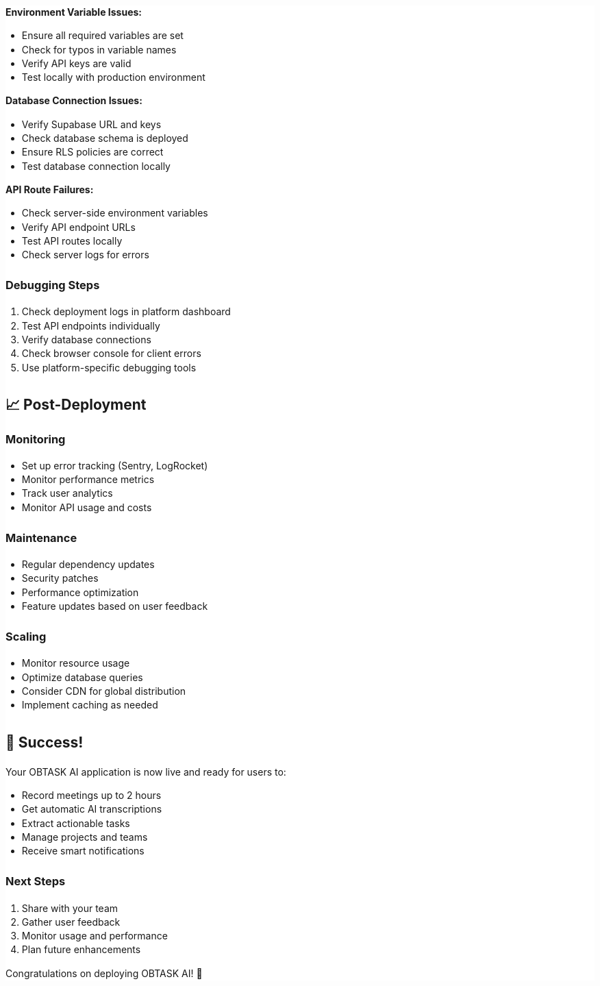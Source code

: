 **Environment Variable Issues:**
- Ensure all required variables are set
- Check for typos in variable names
- Verify API keys are valid
- Test locally with production environment

**Database Connection Issues:**
- Verify Supabase URL and keys
- Check database schema is deployed
- Ensure RLS policies are correct
- Test database connection locally

**API Route Failures:**
- Check server-side environment variables
- Verify API endpoint URLs
- Test API routes locally
- Check server logs for errors

### Debugging Steps
1. Check deployment logs in platform dashboard
2. Test API endpoints individually
3. Verify database connections
4. Check browser console for client errors
5. Use platform-specific debugging tools

## 📈 Post-Deployment

### Monitoring
- Set up error tracking (Sentry, LogRocket)
- Monitor performance metrics
- Track user analytics
- Monitor API usage and costs

### Maintenance
- Regular dependency updates
- Security patches
- Performance optimization
- Feature updates based on user feedback

### Scaling
- Monitor resource usage
- Optimize database queries
- Consider CDN for global distribution
- Implement caching as needed

## 🎉 Success!

Your OBTASK AI application is now live and ready for users to:
- Record meetings up to 2 hours
- Get automatic AI transcriptions
- Extract actionable tasks
- Manage projects and teams
- Receive smart notifications

### Next Steps
1. Share with your team
2. Gather user feedback
3. Monitor usage and performance
4. Plan future enhancements

Congratulations on deploying OBTASK AI! 🚀